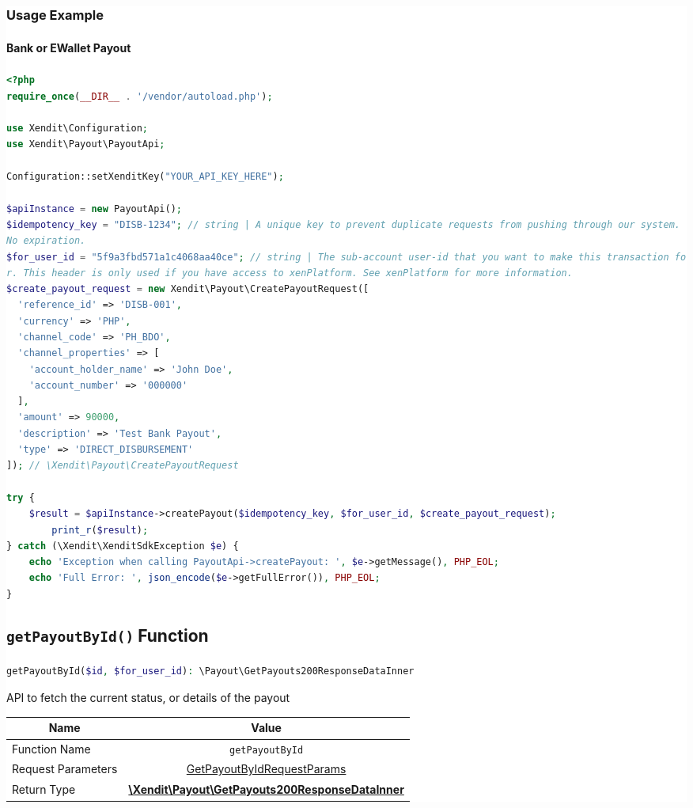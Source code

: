 ### Usage Example

#### Bank or EWallet Payout

```php
<?php
require_once(__DIR__ . '/vendor/autoload.php');

use Xendit\Configuration;
use Xendit\Payout\PayoutApi;

Configuration::setXenditKey("YOUR_API_KEY_HERE");

$apiInstance = new PayoutApi();
$idempotency_key = "DISB-1234"; // string | A unique key to prevent duplicate requests from pushing through our system. No expiration.
$for_user_id = "5f9a3fbd571a1c4068aa40ce"; // string | The sub-account user-id that you want to make this transaction for. This header is only used if you have access to xenPlatform. See xenPlatform for more information.
$create_payout_request = new Xendit\Payout\CreatePayoutRequest([
  'reference_id' => 'DISB-001',
  'currency' => 'PHP',
  'channel_code' => 'PH_BDO',
  'channel_properties' => [
    'account_holder_name' => 'John Doe',
    'account_number' => '000000'
  ],
  'amount' => 90000,
  'description' => 'Test Bank Payout',
  'type' => 'DIRECT_DISBURSEMENT'
]); // \Xendit\Payout\CreatePayoutRequest

try {
    $result = $apiInstance->createPayout($idempotency_key, $for_user_id, $create_payout_request);
        print_r($result);
} catch (\Xendit\XenditSdkException $e) {
    echo 'Exception when calling PayoutApi->createPayout: ', $e->getMessage(), PHP_EOL;
    echo 'Full Error: ', json_encode($e->getFullError()), PHP_EOL;
}
```

## `getPayoutById()` Function

```php
getPayoutById($id, $for_user_id): \Payout\GetPayouts200ResponseDataInner
```

API to fetch the current status, or details of the payout

| Name               |                                             Value                                             |
| ------------------ | :-------------------------------------------------------------------------------------------: |
| Function Name      |                                        `getPayoutById`                                        |
| Request Parameters |         [GetPayoutByIdRequestParams](#request-parameters--GetPayoutByIdRequestParams)         |
| Return Type        | [**\Xendit\Payout\GetPayouts200ResponseDataInner**](Payout/GetPayouts200ResponseDataInner.md) |
